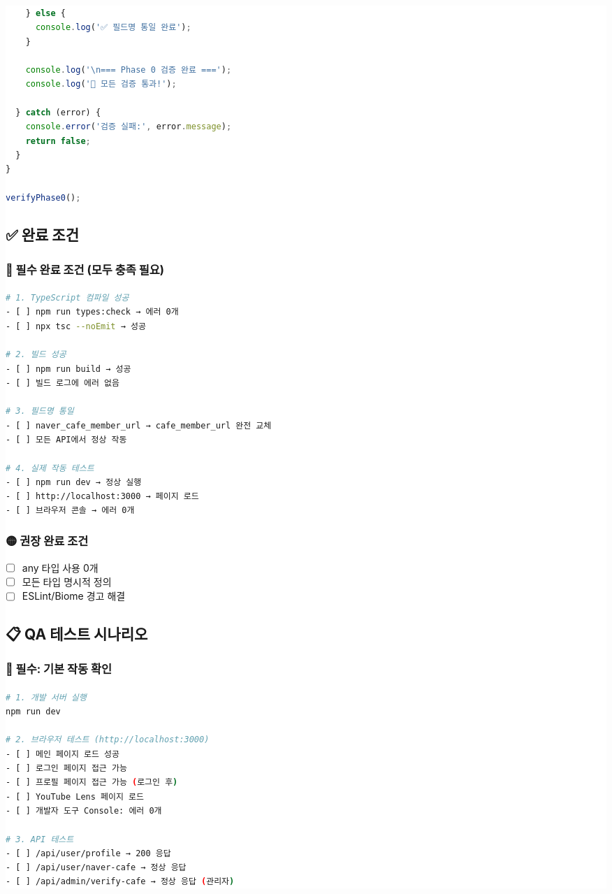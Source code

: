 ```javascript
    } else {
      console.log('✅ 필드명 통일 완료');
    }
    
    console.log('\n=== Phase 0 검증 완료 ===');
    console.log('🎉 모든 검증 통과!');
    
  } catch (error) {
    console.error('검증 실패:', error.message);
    return false;
  }
}

verifyPhase0();
```

## ✅ 완료 조건

### 🔴 필수 완료 조건 (모두 충족 필요)
```bash
# 1. TypeScript 컴파일 성공
- [ ] npm run types:check → 에러 0개
- [ ] npx tsc --noEmit → 성공

# 2. 빌드 성공
- [ ] npm run build → 성공
- [ ] 빌드 로그에 에러 없음

# 3. 필드명 통일
- [ ] naver_cafe_member_url → cafe_member_url 완전 교체
- [ ] 모든 API에서 정상 작동

# 4. 실제 작동 테스트
- [ ] npm run dev → 정상 실행
- [ ] http://localhost:3000 → 페이지 로드
- [ ] 브라우저 콘솔 → 에러 0개
```

### 🟡 권장 완료 조건
- [ ] any 타입 사용 0개
- [ ] 모든 타입 명시적 정의
- [ ] ESLint/Biome 경고 해결

## 📋 QA 테스트 시나리오

### 🔴 필수: 기본 작동 확인
```bash
# 1. 개발 서버 실행
npm run dev

# 2. 브라우저 테스트 (http://localhost:3000)
- [ ] 메인 페이지 로드 성공
- [ ] 로그인 페이지 접근 가능
- [ ] 프로필 페이지 접근 가능 (로그인 후)
- [ ] YouTube Lens 페이지 로드
- [ ] 개발자 도구 Console: 에러 0개

# 3. API 테스트
- [ ] /api/user/profile → 200 응답
- [ ] /api/user/naver-cafe → 정상 응답
- [ ] /api/admin/verify-cafe → 정상 응답 (관리자)
```